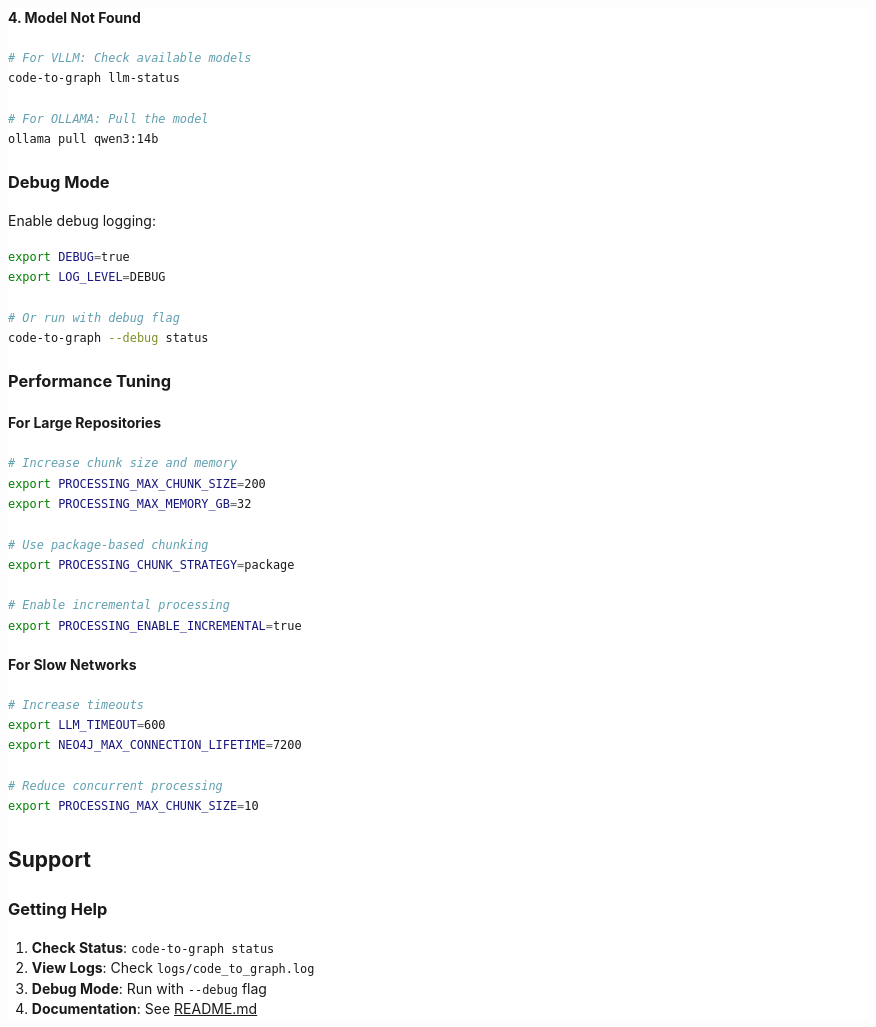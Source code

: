 #### 4. Model Not Found

```bash
# For VLLM: Check available models
code-to-graph llm-status

# For OLLAMA: Pull the model
ollama pull qwen3:14b
```

### Debug Mode

Enable debug logging:

```bash
export DEBUG=true
export LOG_LEVEL=DEBUG

# Or run with debug flag
code-to-graph --debug status
```

### Performance Tuning

#### For Large Repositories

```bash
# Increase chunk size and memory
export PROCESSING_MAX_CHUNK_SIZE=200
export PROCESSING_MAX_MEMORY_GB=32

# Use package-based chunking
export PROCESSING_CHUNK_STRATEGY=package

# Enable incremental processing
export PROCESSING_ENABLE_INCREMENTAL=true
```

#### For Slow Networks

```bash
# Increase timeouts
export LLM_TIMEOUT=600
export NEO4J_MAX_CONNECTION_LIFETIME=7200

# Reduce concurrent processing
export PROCESSING_MAX_CHUNK_SIZE=10
```

## Support

### Getting Help

1. **Check Status**: `code-to-graph status`
2. **View Logs**: Check `logs/code_to_graph.log`
3. **Debug Mode**: Run with `--debug` flag
4. **Documentation**: See [README.md](README.md)
